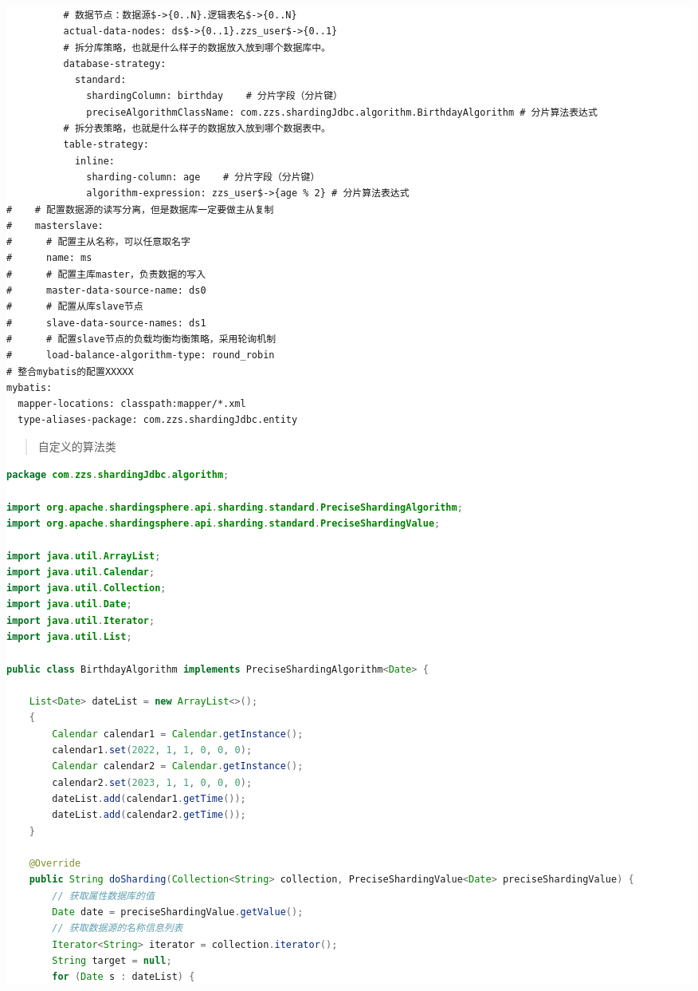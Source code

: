 ```yam
          # 数据节点：数据源$->{0..N}.逻辑表名$->{0..N}
          actual-data-nodes: ds$->{0..1}.zzs_user$->{0..1}
          # 拆分库策略，也就是什么样子的数据放入放到哪个数据库中。
          database-strategy:
            standard:
              shardingColumn: birthday    # 分片字段（分片键）
              preciseAlgorithmClassName: com.zzs.shardingJdbc.algorithm.BirthdayAlgorithm # 分片算法表达式
          # 拆分表策略，也就是什么样子的数据放入放到哪个数据表中。
          table-strategy:
            inline:
              sharding-column: age    # 分片字段（分片键）
              algorithm-expression: zzs_user$->{age % 2} # 分片算法表达式
#    # 配置数据源的读写分离，但是数据库一定要做主从复制
#    masterslave:
#      # 配置主从名称，可以任意取名字
#      name: ms
#      # 配置主库master，负责数据的写入
#      master-data-source-name: ds0
#      # 配置从库slave节点
#      slave-data-source-names: ds1
#      # 配置slave节点的负载均衡均衡策略，采用轮询机制
#      load-balance-algorithm-type: round_robin
# 整合mybatis的配置XXXXX
mybatis:
  mapper-locations: classpath:mapper/*.xml
  type-aliases-package: com.zzs.shardingJdbc.entity
```

> 自定义的算法类

```java
package com.zzs.shardingJdbc.algorithm;

import org.apache.shardingsphere.api.sharding.standard.PreciseShardingAlgorithm;
import org.apache.shardingsphere.api.sharding.standard.PreciseShardingValue;

import java.util.ArrayList;
import java.util.Calendar;
import java.util.Collection;
import java.util.Date;
import java.util.Iterator;
import java.util.List;

public class BirthdayAlgorithm implements PreciseShardingAlgorithm<Date> {

    List<Date> dateList = new ArrayList<>();
    {
        Calendar calendar1 = Calendar.getInstance();
        calendar1.set(2022, 1, 1, 0, 0, 0);
        Calendar calendar2 = Calendar.getInstance();
        calendar2.set(2023, 1, 1, 0, 0, 0);
        dateList.add(calendar1.getTime());
        dateList.add(calendar2.getTime());
    }

    @Override
    public String doSharding(Collection<String> collection, PreciseShardingValue<Date> preciseShardingValue) {
        // 获取属性数据库的值
        Date date = preciseShardingValue.getValue();
        // 获取数据源的名称信息列表
        Iterator<String> iterator = collection.iterator();
        String target = null;
        for (Date s : dateList) {
```